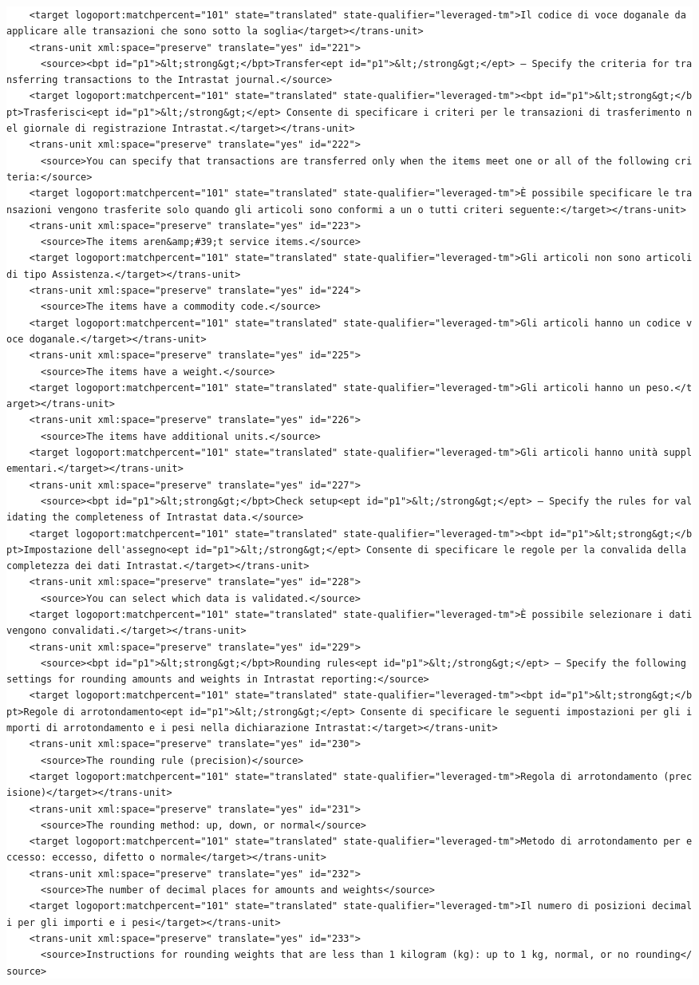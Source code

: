         <target logoport:matchpercent="101" state="translated" state-qualifier="leveraged-tm">Il codice di voce doganale da applicare alle transazioni che sono sotto la soglia</target></trans-unit>
        <trans-unit xml:space="preserve" translate="yes" id="221">
          <source><bpt id="p1">&lt;strong&gt;</bpt>Transfer<ept id="p1">&lt;/strong&gt;</ept> – Specify the criteria for transferring transactions to the Intrastat journal.</source>
        <target logoport:matchpercent="101" state="translated" state-qualifier="leveraged-tm"><bpt id="p1">&lt;strong&gt;</bpt>Trasferisci<ept id="p1">&lt;/strong&gt;</ept> Consente di specificare i criteri per le transazioni di trasferimento nel giornale di registrazione Intrastat.</target></trans-unit>
        <trans-unit xml:space="preserve" translate="yes" id="222">
          <source>You can specify that transactions are transferred only when the items meet one or all of the following criteria:</source>
        <target logoport:matchpercent="101" state="translated" state-qualifier="leveraged-tm">È possibile specificare le transazioni vengono trasferite solo quando gli articoli sono conformi a un o tutti criteri seguente:</target></trans-unit>
        <trans-unit xml:space="preserve" translate="yes" id="223">
          <source>The items aren&amp;#39;t service items.</source>
        <target logoport:matchpercent="101" state="translated" state-qualifier="leveraged-tm">Gli articoli non sono articoli di tipo Assistenza.</target></trans-unit>
        <trans-unit xml:space="preserve" translate="yes" id="224">
          <source>The items have a commodity code.</source>
        <target logoport:matchpercent="101" state="translated" state-qualifier="leveraged-tm">Gli articoli hanno un codice voce doganale.</target></trans-unit>
        <trans-unit xml:space="preserve" translate="yes" id="225">
          <source>The items have a weight.</source>
        <target logoport:matchpercent="101" state="translated" state-qualifier="leveraged-tm">Gli articoli hanno un peso.</target></trans-unit>
        <trans-unit xml:space="preserve" translate="yes" id="226">
          <source>The items have additional units.</source>
        <target logoport:matchpercent="101" state="translated" state-qualifier="leveraged-tm">Gli articoli hanno unità supplementari.</target></trans-unit>
        <trans-unit xml:space="preserve" translate="yes" id="227">
          <source><bpt id="p1">&lt;strong&gt;</bpt>Check setup<ept id="p1">&lt;/strong&gt;</ept> – Specify the rules for validating the completeness of Intrastat data.</source>
        <target logoport:matchpercent="101" state="translated" state-qualifier="leveraged-tm"><bpt id="p1">&lt;strong&gt;</bpt>Impostazione dell'assegno<ept id="p1">&lt;/strong&gt;</ept> Consente di specificare le regole per la convalida della completezza dei dati Intrastat.</target></trans-unit>
        <trans-unit xml:space="preserve" translate="yes" id="228">
          <source>You can select which data is validated.</source>
        <target logoport:matchpercent="101" state="translated" state-qualifier="leveraged-tm">È possibile selezionare i dati vengono convalidati.</target></trans-unit>
        <trans-unit xml:space="preserve" translate="yes" id="229">
          <source><bpt id="p1">&lt;strong&gt;</bpt>Rounding rules<ept id="p1">&lt;/strong&gt;</ept> – Specify the following settings for rounding amounts and weights in Intrastat reporting:</source>
        <target logoport:matchpercent="101" state="translated" state-qualifier="leveraged-tm"><bpt id="p1">&lt;strong&gt;</bpt>Regole di arrotondamento<ept id="p1">&lt;/strong&gt;</ept> Consente di specificare le seguenti impostazioni per gli importi di arrotondamento e i pesi nella dichiarazione Intrastat:</target></trans-unit>
        <trans-unit xml:space="preserve" translate="yes" id="230">
          <source>The rounding rule (precision)</source>
        <target logoport:matchpercent="101" state="translated" state-qualifier="leveraged-tm">Regola di arrotondamento (precisione)</target></trans-unit>
        <trans-unit xml:space="preserve" translate="yes" id="231">
          <source>The rounding method: up, down, or normal</source>
        <target logoport:matchpercent="101" state="translated" state-qualifier="leveraged-tm">Metodo di arrotondamento per eccesso: eccesso, difetto o normale</target></trans-unit>
        <trans-unit xml:space="preserve" translate="yes" id="232">
          <source>The number of decimal places for amounts and weights</source>
        <target logoport:matchpercent="101" state="translated" state-qualifier="leveraged-tm">Il numero di posizioni decimali per gli importi e i pesi</target></trans-unit>
        <trans-unit xml:space="preserve" translate="yes" id="233">
          <source>Instructions for rounding weights that are less than 1 kilogram (kg): up to 1 kg, normal, or no rounding</source>